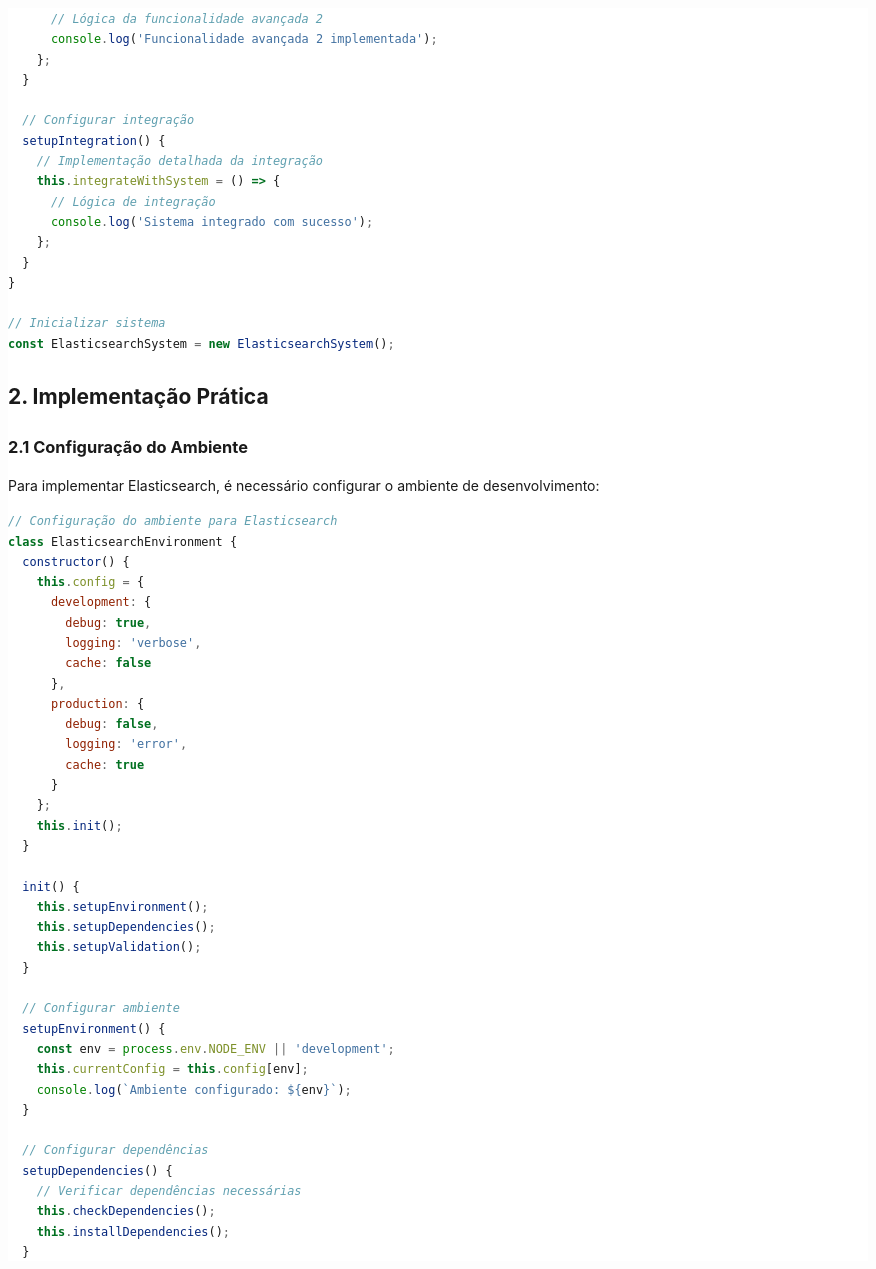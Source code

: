 ```javascript
      // Lógica da funcionalidade avançada 2
      console.log('Funcionalidade avançada 2 implementada');
    };
  }
  
  // Configurar integração
  setupIntegration() {
    // Implementação detalhada da integração
    this.integrateWithSystem = () => {
      // Lógica de integração
      console.log('Sistema integrado com sucesso');
    };
  }
}

// Inicializar sistema
const ElasticsearchSystem = new ElasticsearchSystem();
```

## 2. Implementação Prática

### 2.1 Configuração do Ambiente

Para implementar Elasticsearch, é necessário configurar o ambiente de desenvolvimento:

```javascript
// Configuração do ambiente para Elasticsearch
class ElasticsearchEnvironment {
  constructor() {
    this.config = {
      development: {
        debug: true,
        logging: 'verbose',
        cache: false
      },
      production: {
        debug: false,
        logging: 'error',
        cache: true
      }
    };
    this.init();
  }
  
  init() {
    this.setupEnvironment();
    this.setupDependencies();
    this.setupValidation();
  }
  
  // Configurar ambiente
  setupEnvironment() {
    const env = process.env.NODE_ENV || 'development';
    this.currentConfig = this.config[env];
    console.log(`Ambiente configurado: ${env}`);
  }
  
  // Configurar dependências
  setupDependencies() {
    // Verificar dependências necessárias
    this.checkDependencies();
    this.installDependencies();
  }
```